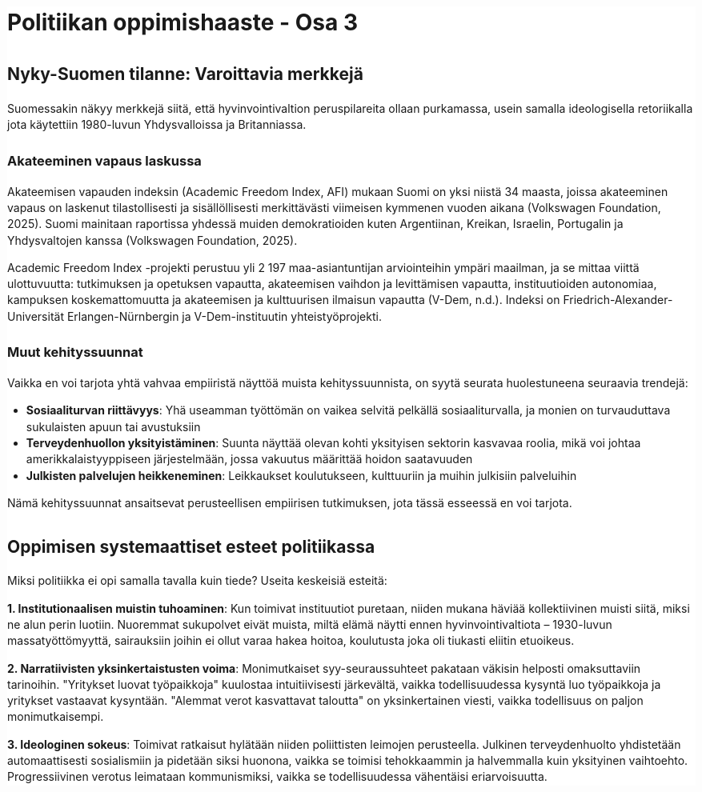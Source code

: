# Politiikan oppimishaaste - Osa 3

## Nyky-Suomen tilanne: Varoittavia merkkejä

Suomessakin näkyy merkkejä siitä, että hyvinvointivaltion peruspilareita ollaan purkamassa, usein samalla ideologisella retoriikalla jota käytettiin 1980-luvun Yhdysvalloissa ja Britanniassa.

### Akateeminen vapaus laskussa

Akateemisen vapauden indeksin (Academic Freedom Index, AFI) mukaan Suomi on yksi niistä 34 maasta, joissa akateeminen vapaus on laskenut tilastollisesti ja sisällöllisesti merkittävästi viimeisen kymmenen vuoden aikana (Volkswagen Foundation, 2025). Suomi mainitaan raportissa yhdessä muiden demokratioiden kuten Argentiinan, Kreikan, Israelin, Portugalin ja Yhdysvaltojen kanssa (Volkswagen Foundation, 2025).

Academic Freedom Index -projekti perustuu yli 2 197 maa-asiantuntijan arviointeihin ympäri maailman, ja se mittaa viittä ulottuvuutta: tutkimuksen ja opetuksen vapautta, akateemisen vaihdon ja levittämisen vapautta, instituutioiden autonomiaa, kampuksen koskemattomuutta ja akateemisen ja kulttuurisen ilmaisun vapautta (V-Dem, n.d.). Indeksi on Friedrich-Alexander-Universität Erlangen-Nürnbergin ja V-Dem-instituutin yhteistyöprojekti.

### Muut kehityssuunnat

Vaikka en voi tarjota yhtä vahvaa empiiristä näyttöä muista kehityssuunnista, on syytä seurata huolestuneena seuraavia trendejä:

- **Sosiaaliturvan riittävyys**: Yhä useamman työttömän on vaikea selvitä pelkällä sosiaaliturvalla, ja monien on turvauduttava sukulaisten apuun tai avustuksiin
- **Terveydenhuollon yksityistäminen**: Suunta näyttää olevan kohti yksityisen sektorin kasvavaa roolia, mikä voi johtaa amerikkalaistyyppiseen järjestelmään, jossa vakuutus määrittää hoidon saatavuuden
- **Julkisten palvelujen heikkeneminen**: Leikkaukset koulutukseen, kulttuuriin ja muihin julkisiin palveluihin

Nämä kehityssuunnat ansaitsevat perusteellisen empiirisen tutkimuksen, jota tässä esseessä en voi tarjota.

## Oppimisen systemaattiset esteet politiikassa

Miksi politiikka ei opi samalla tavalla kuin tiede? Useita keskeisiä esteitä:

**1. Institutionaalisen muistin tuhoaminen**: Kun toimivat instituutiot puretaan, niiden mukana häviää kollektiivinen muisti siitä, miksi ne alun perin luotiin. Nuoremmat sukupolvet eivät muista, miltä elämä näytti ennen hyvinvointivaltiota – 1930-luvun massatyöttömyyttä, sairauksiin joihin ei ollut varaa hakea hoitoa, koulutusta joka oli tiukasti eliitin etuoikeus.

**2. Narratiivisten yksinkertaistusten voima**: Monimutkaiset syy-seuraussuhteet pakataan väkisin helposti omaksuttaviin tarinoihin. "Yritykset luovat työpaikkoja" kuulostaa intuitiivisesti järkevältä, vaikka todellisuudessa kysyntä luo työpaikkoja ja yritykset vastaavat kysyntään. "Alemmat verot kasvattavat taloutta" on yksinkertainen viesti, vaikka todellisuus on paljon monimutkaisempi.

**3. Ideologinen sokeus**: Toimivat ratkaisut hylätään niiden poliittisten leimojen perusteella. Julkinen terveydenhuolto yhdistetään automaattisesti sosialismiin ja pidetään siksi huonona, vaikka se toimisi tehokkaammin ja halvemmalla kuin yksityinen vaihtoehto. Progressiivinen verotus leimataan kommunismiksi, vaikka se todellisuudessa vähentäisi eriarvoisuutta.
